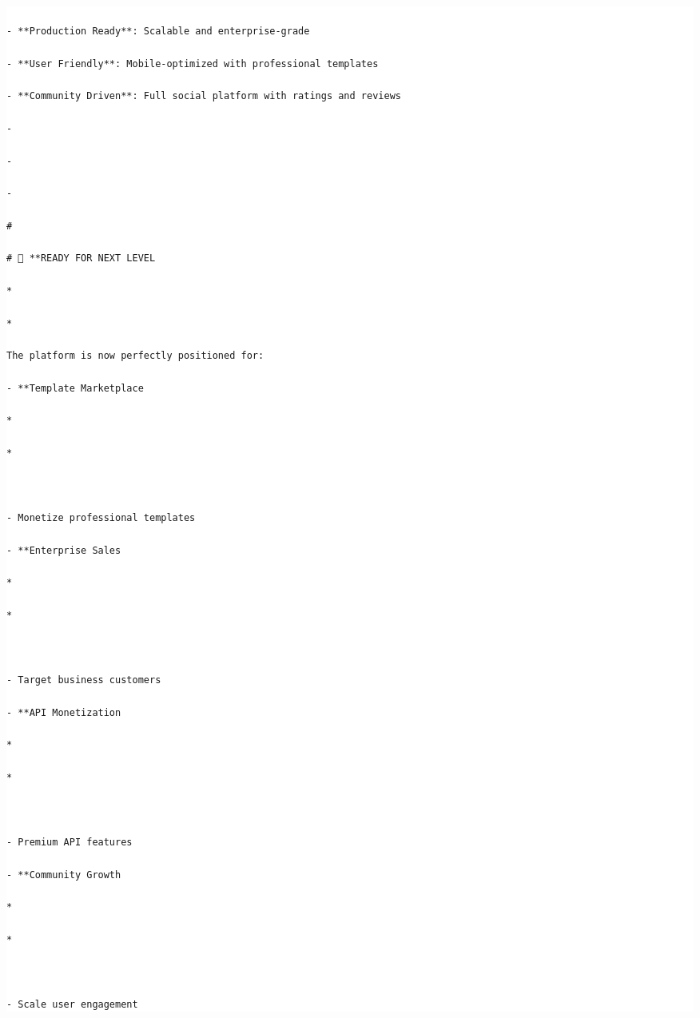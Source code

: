 ```text

- **Production Ready**: Scalable and enterprise-grade

- **User Friendly**: Mobile-optimized with professional templates

- **Community Driven**: Full social platform with ratings and reviews

-

-

-

#

# 🚀 **READY FOR NEXT LEVEL

*

*

The platform is now perfectly positioned for:

- **Template Marketplace

*

*

 

- Monetize professional templates

- **Enterprise Sales

*

*

 

- Target business customers

- **API Monetization

*

*

 

- Premium API features

- **Community Growth

*

*

 

- Scale user engagement

```